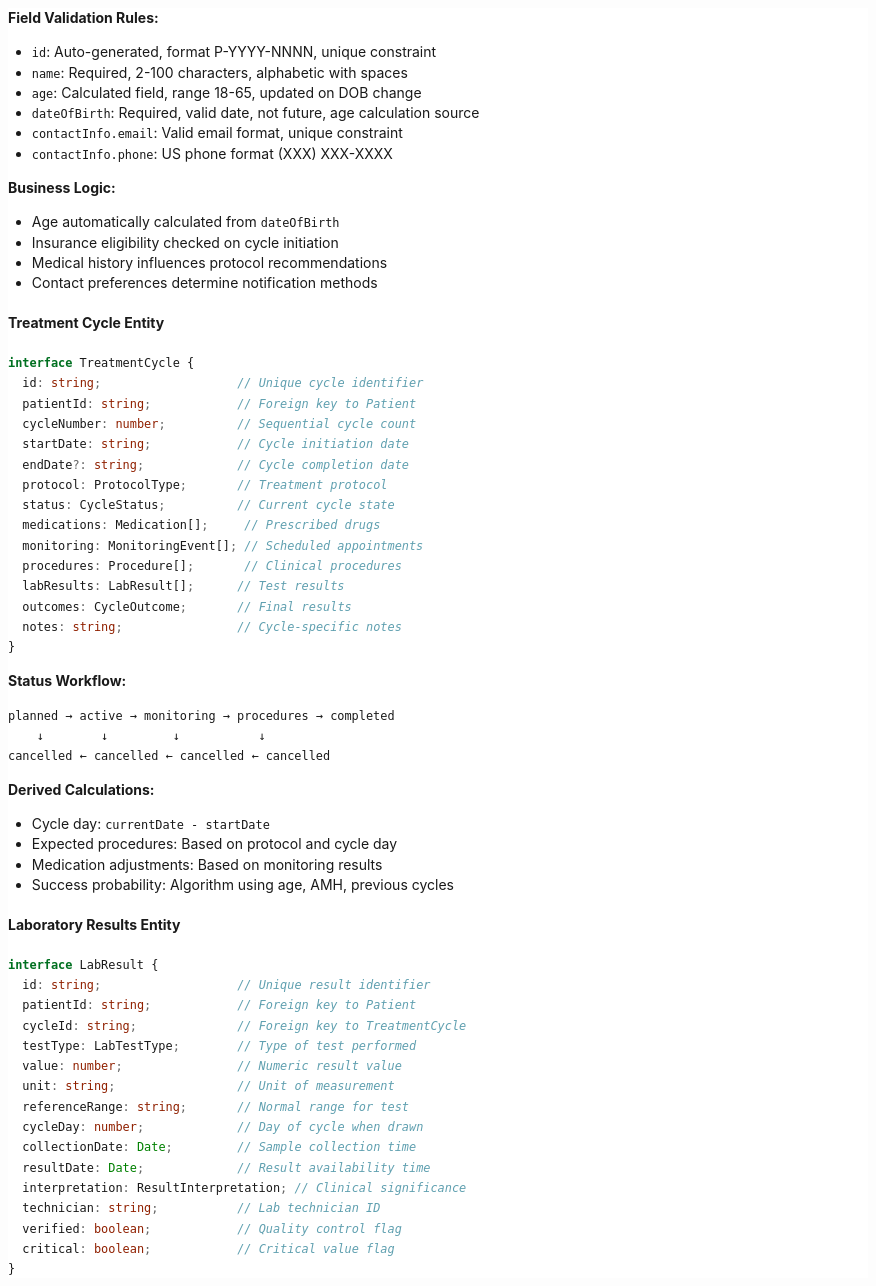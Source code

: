 ```typescript
```

**Field Validation Rules:**
- `id`: Auto-generated, format P-YYYY-NNNN, unique constraint
- `name`: Required, 2-100 characters, alphabetic with spaces
- `age`: Calculated field, range 18-65, updated on DOB change
- `dateOfBirth`: Required, valid date, not future, age calculation source
- `contactInfo.email`: Valid email format, unique constraint
- `contactInfo.phone`: US phone format (XXX) XXX-XXXX

**Business Logic:**
- Age automatically calculated from `dateOfBirth`
- Insurance eligibility checked on cycle initiation
- Medical history influences protocol recommendations
- Contact preferences determine notification methods

#### Treatment Cycle Entity
```typescript
interface TreatmentCycle {
  id: string;                   // Unique cycle identifier
  patientId: string;            // Foreign key to Patient
  cycleNumber: number;          // Sequential cycle count
  startDate: string;            // Cycle initiation date
  endDate?: string;             // Cycle completion date
  protocol: ProtocolType;       // Treatment protocol
  status: CycleStatus;          // Current cycle state
  medications: Medication[];     // Prescribed drugs
  monitoring: MonitoringEvent[]; // Scheduled appointments
  procedures: Procedure[];       // Clinical procedures
  labResults: LabResult[];      // Test results
  outcomes: CycleOutcome;       // Final results
  notes: string;                // Cycle-specific notes
}
```

**Status Workflow:**
```
planned → active → monitoring → procedures → completed
    ↓        ↓         ↓           ↓
cancelled ← cancelled ← cancelled ← cancelled
```

**Derived Calculations:**
- Cycle day: `currentDate - startDate`
- Expected procedures: Based on protocol and cycle day
- Medication adjustments: Based on monitoring results
- Success probability: Algorithm using age, AMH, previous cycles

#### Laboratory Results Entity
```typescript
interface LabResult {
  id: string;                   // Unique result identifier
  patientId: string;            // Foreign key to Patient
  cycleId: string;              // Foreign key to TreatmentCycle
  testType: LabTestType;        // Type of test performed
  value: number;                // Numeric result value
  unit: string;                 // Unit of measurement
  referenceRange: string;       // Normal range for test
  cycleDay: number;             // Day of cycle when drawn
  collectionDate: Date;         // Sample collection time
  resultDate: Date;             // Result availability time
  interpretation: ResultInterpretation; // Clinical significance
  technician: string;           // Lab technician ID
  verified: boolean;            // Quality control flag
  critical: boolean;            // Critical value flag
}
```